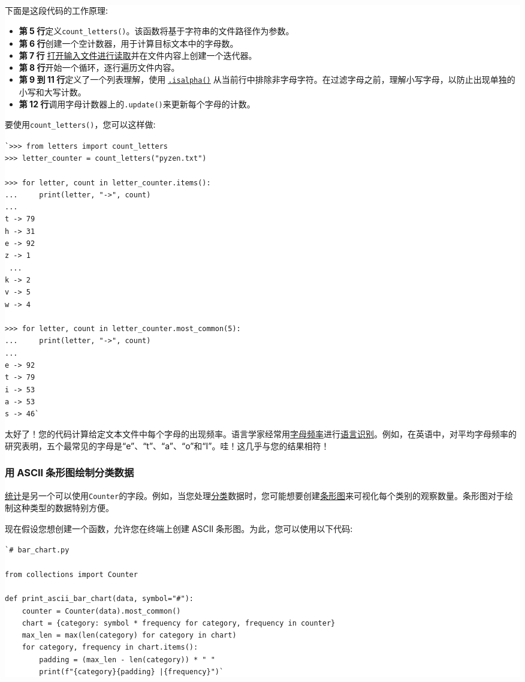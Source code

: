 下面是这段代码的工作原理:

*   **第 5 行**定义`count_letters()`。该函数将基于字符串的文件路径作为参数。
*   **第 6 行**创建一个空计数器，用于计算目标文本中的字母数。
*   **第 7 行** [打开输入文件进行读取](https://realpython.com/read-write-files-python/)并在文件内容上创建一个迭代器。
*   **第 8 行**开始一个循环，逐行遍历文件内容。
*   **第 9 到 11 行**定义了一个列表理解，使用 [`.isalpha()`](https://docs.python.org/3/library/stdtypes.html#str.isalpha) 从当前行中排除非字母字符。在过滤字母之前，理解小写字母，以防止出现单独的小写和大写计数。
*   **第 12 行**调用字母计数器上的`.update()`来更新每个字母的计数。

要使用`count_letters()`，您可以这样做:

>>>

```
`>>> from letters import count_letters
>>> letter_counter = count_letters("pyzen.txt")

>>> for letter, count in letter_counter.items():
...     print(letter, "->", count)
...
t -> 79
h -> 31
e -> 92
z -> 1
 ...
k -> 2
v -> 5
w -> 4

>>> for letter, count in letter_counter.most_common(5):
...     print(letter, "->", count)
...
e -> 92
t -> 79
i -> 53
a -> 53
s -> 46` 
```

太好了！您的代码计算给定文本文件中每个字母的出现频率。语言学家经常用[字母频率](https://en.wikipedia.org/wiki/Letter_frequency)进行[语言识别](https://en.wikipedia.org/wiki/Language_identification)。例如，在英语中，对平均字母频率的研究表明，五个最常见的字母是“e”、“t”、“a”、“o”和“I”。哇！这几乎与您的结果相符！

### 用 ASCII 条形图绘制分类数据

[统计](https://en.wikipedia.org/wiki/Statistics)是另一个可以使用`Counter`的字段。例如，当您处理[分类](https://en.wikipedia.org/wiki/Categorical_variable)数据时，您可能想要创建[条形图](https://en.wikipedia.org/wiki/Bar_chart)来可视化每个类别的观察数量。条形图对于绘制这种类型的数据特别方便。

现在假设您想创建一个函数，允许您在终端上创建 ASCII 条形图。为此，您可以使用以下代码:

```
`# bar_chart.py

from collections import Counter

def print_ascii_bar_chart(data, symbol="#"):
    counter = Counter(data).most_common()
    chart = {category: symbol * frequency for category, frequency in counter}
    max_len = max(len(category) for category in chart)
    for category, frequency in chart.items():
        padding = (max_len - len(category)) * " "
        print(f"{category}{padding} |{frequency}")` 
```
